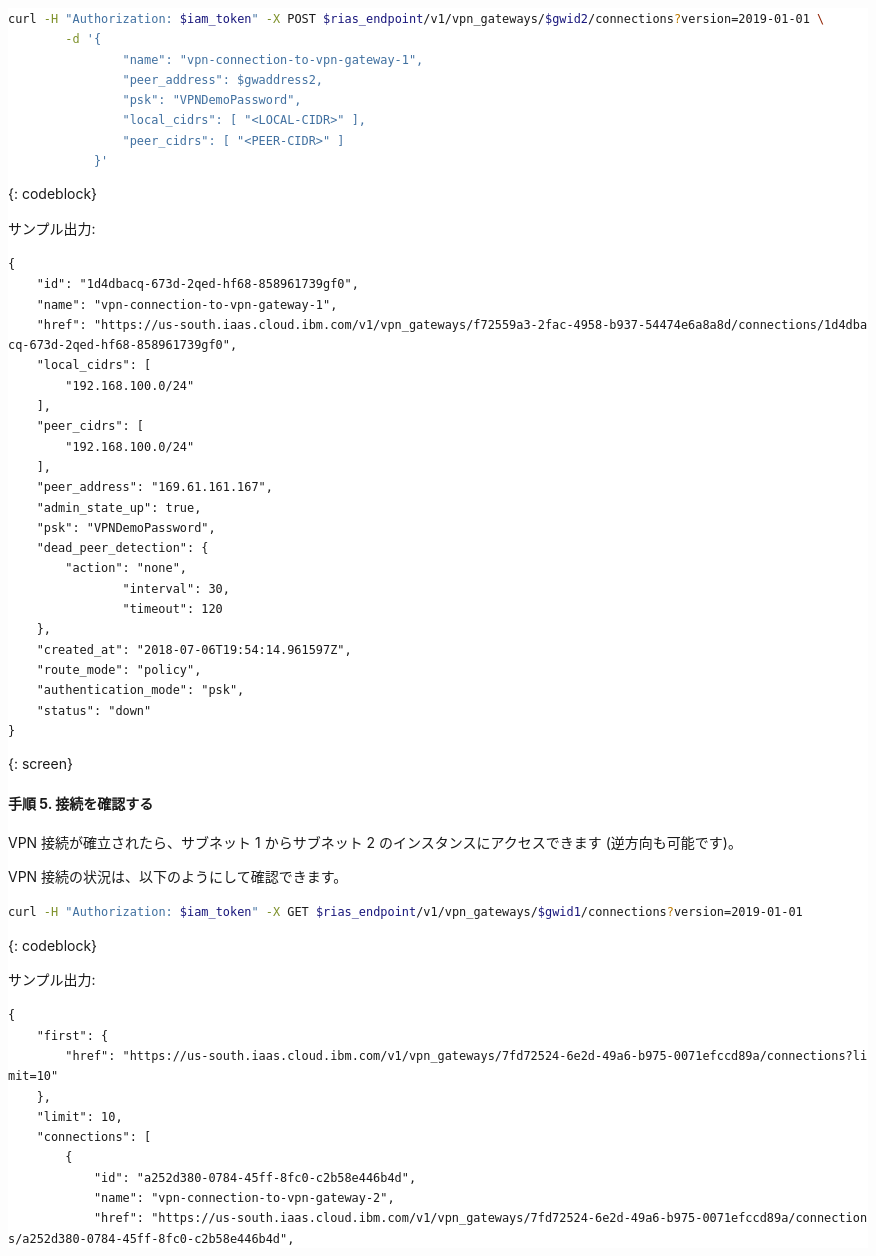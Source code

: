 ```bash
curl -H "Authorization: $iam_token" -X POST $rias_endpoint/v1/vpn_gateways/$gwid2/connections?version=2019-01-01 \
        -d '{
                "name": "vpn-connection-to-vpn-gateway-1",
                "peer_address": $gwaddress2,
                "psk": "VPNDemoPassword",
                "local_cidrs": [ "<LOCAL-CIDR>" ],
                "peer_cidrs": [ "<PEER-CIDR>" ]
            }'
```
{: codeblock}

サンプル出力:
```
{
    "id": "1d4dbacq-673d-2qed-hf68-858961739gf0",
    "name": "vpn-connection-to-vpn-gateway-1",
    "href": "https://us-south.iaas.cloud.ibm.com/v1/vpn_gateways/f72559a3-2fac-4958-b937-54474e6a8a8d/connections/1d4dbacq-673d-2qed-hf68-858961739gf0",
    "local_cidrs": [
        "192.168.100.0/24"
    ],
    "peer_cidrs": [
        "192.168.100.0/24"
    ],
    "peer_address": "169.61.161.167",
    "admin_state_up": true,
    "psk": "VPNDemoPassword",
    "dead_peer_detection": {
        "action": "none",
                "interval": 30,
                "timeout": 120
    },
    "created_at": "2018-07-06T19:54:14.961597Z",
    "route_mode": "policy",
    "authentication_mode": "psk",
    "status": "down"
}
```
{: screen}

#### 手順 5. 接続を確認する

VPN 接続が確立されたら、サブネット 1 からサブネット 2 のインスタンスにアクセスできます (逆方向も可能です)。

VPN 接続の状況は、以下のようにして確認できます。
```bash
curl -H "Authorization: $iam_token" -X GET $rias_endpoint/v1/vpn_gateways/$gwid1/connections?version=2019-01-01
```
{: codeblock}

サンプル出力:
```
{
    "first": {
        "href": "https://us-south.iaas.cloud.ibm.com/v1/vpn_gateways/7fd72524-6e2d-49a6-b975-0071efccd89a/connections?limit=10"
    },
    "limit": 10,
    "connections": [
        {
            "id": "a252d380-0784-45ff-8fc0-c2b58e446b4d",
            "name": "vpn-connection-to-vpn-gateway-2",
            "href": "https://us-south.iaas.cloud.ibm.com/v1/vpn_gateways/7fd72524-6e2d-49a6-b975-0071efccd89a/connections/a252d380-0784-45ff-8fc0-c2b58e446b4d",
```